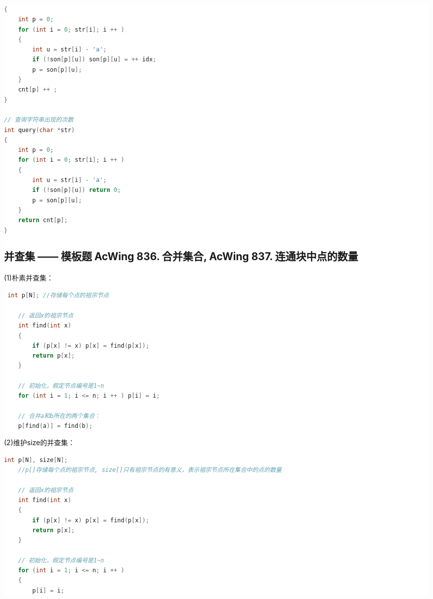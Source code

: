 ```cpp
{
    int p = 0;
    for (int i = 0; str[i]; i ++ )
    {
        int u = str[i] - 'a';
        if (!son[p][u]) son[p][u] = ++ idx;
        p = son[p][u];
    }
    cnt[p] ++ ;
}

// 查询字符串出现的次数
int query(char *str)
{
    int p = 0;
    for (int i = 0; str[i]; i ++ )
    {
        int u = str[i] - 'a';
        if (!son[p][u]) return 0;
        p = son[p][u];
    }
    return cnt[p];
}
```
<a name="X8m3C"></a>
## 并查集 —— 模板题 AcWing 836. 合并集合, AcWing 837. 连通块中点的数量
(1)朴素并查集：

   
```cpp
 int p[N]; //存储每个点的祖宗节点

    // 返回x的祖宗节点
    int find(int x)
    {
        if (p[x] != x) p[x] = find(p[x]);
        return p[x];
    }

    // 初始化，假定节点编号是1~n
    for (int i = 1; i <= n; i ++ ) p[i] = i;

    // 合并a和b所在的两个集合：
    p[find(a)] = find(b);
```


(2)维护size的并查集：

    
```cpp
int p[N], size[N];
    //p[]存储每个点的祖宗节点, size[]只有祖宗节点的有意义，表示祖宗节点所在集合中的点的数量

    // 返回x的祖宗节点
    int find(int x)
    {
        if (p[x] != x) p[x] = find(p[x]);
        return p[x];
    }

    // 初始化，假定节点编号是1~n
    for (int i = 1; i <= n; i ++ )
    {
        p[i] = i;
```